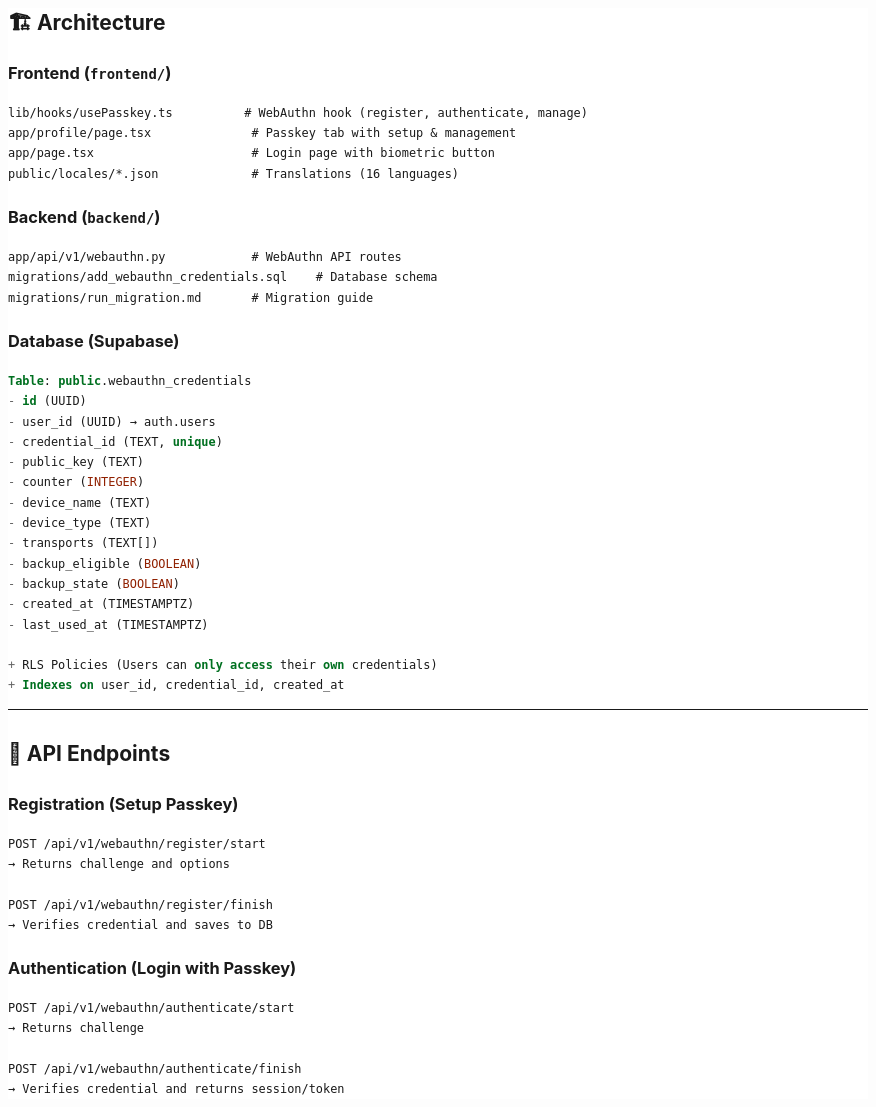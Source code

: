 ## 🏗️ Architecture

### Frontend (`frontend/`)
```
lib/hooks/usePasskey.ts          # WebAuthn hook (register, authenticate, manage)
app/profile/page.tsx              # Passkey tab with setup & management
app/page.tsx                      # Login page with biometric button
public/locales/*.json             # Translations (16 languages)
```

### Backend (`backend/`)
```
app/api/v1/webauthn.py            # WebAuthn API routes
migrations/add_webauthn_credentials.sql    # Database schema
migrations/run_migration.md       # Migration guide
```

### Database (Supabase)
```sql
Table: public.webauthn_credentials
- id (UUID)
- user_id (UUID) → auth.users
- credential_id (TEXT, unique)
- public_key (TEXT)
- counter (INTEGER)
- device_name (TEXT)
- device_type (TEXT)
- transports (TEXT[])
- backup_eligible (BOOLEAN)
- backup_state (BOOLEAN)
- created_at (TIMESTAMPTZ)
- last_used_at (TIMESTAMPTZ)

+ RLS Policies (Users can only access their own credentials)
+ Indexes on user_id, credential_id, created_at
```

---

## 🔐 API Endpoints

### Registration (Setup Passkey)
```http
POST /api/v1/webauthn/register/start
→ Returns challenge and options

POST /api/v1/webauthn/register/finish
→ Verifies credential and saves to DB
```

### Authentication (Login with Passkey)
```http
POST /api/v1/webauthn/authenticate/start
→ Returns challenge

POST /api/v1/webauthn/authenticate/finish
→ Verifies credential and returns session/token
```
